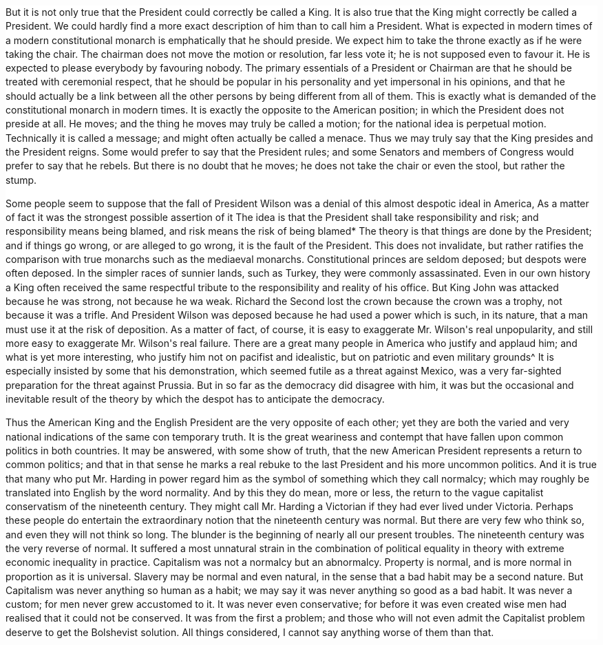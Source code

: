 But it is not only true that the President could correctly be called a King. It is also true that the King might correctly be called a President. We could hardly find a more exact description of him than to call him a President. What is expected in modern times of a modern constitutional monarch is emphatically that he should preside. We expect him to take the throne exactly as if he were taking the chair. The chairman does not move the motion or resolution, far less vote it; he is not supposed even to favour it. He is expected to please everybody by favouring nobody. The primary essentials of a President or Chairman are that he should be treated with ceremonial respect, that he should be popular in his personality and yet impersonal in his opinions, and that he should actually be a link between all the other persons by being different from all of them. This is exactly what is demanded of the constitutional monarch in modern times. It is exactly the opposite to the American position; in which the President does not preside at all. He moves; and the thing he moves may truly be called a motion; for the national idea is perpetual motion. Technically it is called a message; and might often actually be called a menace. Thus we may truly say that the King presides and the President reigns. Some would prefer to say that the President rules; and some Senators and members of Congress would prefer to say that he rebels. But there is no doubt that he moves; he does not take the chair or even the stool, but rather the stump.

Some people seem to suppose that the fall of President Wilson was a denial of this almost despotic ideal in America, As a matter of fact it was the strongest possible assertion of it The idea is that the President shall take responsibility and risk; and responsibility means being blamed, and risk means the risk of being blamed* The theory is that things are done by the President; and if things go wrong, or are alleged to go wrong, it is the fault of the President. This does not invalidate, but rather ratifies the comparison with true monarchs such as the mediaeval monarchs. Constitutional princes are seldom deposed; but despots were often deposed. In the simpler races of sunnier lands, such as Turkey, they were commonly assassinated. Even in our own history a King often received the same respectful tribute to the responsibility and reality of his office. But King John was attacked because he was strong, not because he wa weak. Richard the Second lost the crown because the crown was a trophy, not because it was a trifle. And President Wilson was deposed because he had used a power which is such, in its nature, that a man must use it at the risk of deposition. As a matter of fact, of course, it is easy to exaggerate Mr. Wilson's real unpopularity, and still more easy to exaggerate Mr. Wilson's real failure. There are a great many people in America who justify and applaud him; and what is yet more interesting, who justify him not on pacifist and idealistic, but on patriotic and even military grounds^ It is especially insisted by some that his demonstration, which seemed futile as a threat against Mexico, was a very far-sighted preparation for the threat against Prussia. But in so far as the democracy did disagree with him, it was but the occasional and inevitable result of the theory by which the despot has to anticipate the democracy.

Thus the American King and the English President are the very opposite of each other; yet they are both the varied and very national indications of the same con temporary truth. It is the great weariness and contempt that have fallen upon common politics in both countries. It may be answered, with some show of truth, that the new American President represents a return to common politics; and that in that sense he marks a real rebuke to the last President and his more uncommon politics. And it is true that many who put Mr. Harding in power regard him as the symbol of something which they call normalcy; which may roughly be translated into English by the word normality. And by this they do mean, more or less, the return to the vague capitalist conservatism of the nineteenth century. They might call Mr. Harding a Victorian if they had ever lived under Victoria. Perhaps these people do entertain the extraordinary notion that the nineteenth century was normal. But there are very few who think so, and even they will not think so long. The blunder is the beginning of nearly all our present troubles. The nineteenth century was the very reverse of normal. It suffered a most unnatural strain in the combination of political equality in theory with extreme economic inequality in practice. Capitalism was not a normalcy but an abnormalcy. Property is normal, and is more normal in proportion as it is universal. Slavery may be normal and even natural, in the sense that a bad habit may be a second nature. But Capitalism was never anything so human as a habit; we may say it was never anything so good as a bad habit. It was never a custom; for men never grew accustomed to it. It was never even conservative; for before it was even created wise men had realised that it could not be conserved. It was from the first a problem; and those who will not even admit the Capitalist problem deserve to get the Bolshevist solution. All things considered, I cannot say anything worse of them than that.
